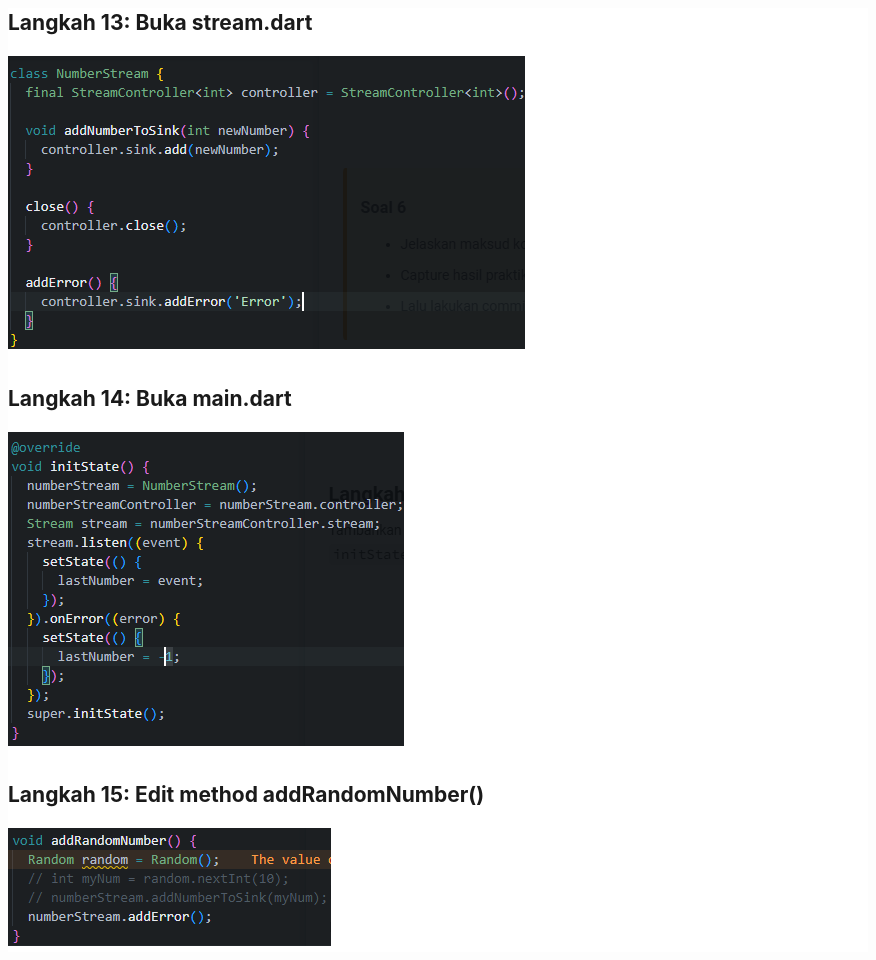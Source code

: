 ## Langkah 13: Buka stream.dart

![alt text](../Week_12/img/P2-L13.png)<br>

## Langkah 14: Buka main.dart

![alt text](../Week_12/img/P2-L14.png)<br>

## Langkah 15: Edit method addRandomNumber()

![alt text](../Week_12/img/P2-L15.png)<br>

